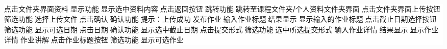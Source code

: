   </tr>
  <tr>
    <td>点击文件夹界面资料</td>
    <td>显示功能</td>
    <td>显示选中资料内容</td>
    <td></td>
  </tr>
  <tr>
    <td>点击返回按钮</td>
    <td>跳转功能</td>
    <td>跳转至课程文件夹/个人资料文件夹界面</td>
    <td></td>
  </tr>
  <tr>
    <td>点击文件夹界面上传按钮</td>
    <td>筛选功能</td>
    <td>选择上传文件</td>
    <td></td>
  </tr>
  <tr>
    <td>点击确认</td>
    <td>确认功能</td>
    <td>提示：上传成功</td>
    <td></td>
  </tr>
  <tr>
    <td rowspan="5">发布作业</td>
    <td>输入作业标题</td>
    <td>结果显示</td>
    <td>显示输入的作业标题</td>
    <td></td>
  </tr>
  <tr>
    <td>点击截止日期选择按钮</td>
    <td>筛选功能</td>
    <td>显示可选日期</td>
    <td></td>
  </tr>
  <tr>
    <td>点击日期</td>
    <td>确认功能</td>
    <td>显示选中截止日期</td>
    <td></td>
  </tr>
  <tr>
    <td>点击提交形式</td>
    <td>筛选功能</td>
    <td>选中所选提交形式</td>
    <td></td>
  </tr>
  <tr>
    <td>输入作业详情</td>
    <td>结果显示</td>
    <td>显示作业详情</td>
    <td></td>
  </tr>
  <tr>
    <td>作业讲解</td>
    <td>点击作业标题按钮</td>
    <td>筛选功能</td>
    <td>显示可选作业</td>
    <td></td>
  </tr>
  <tr>